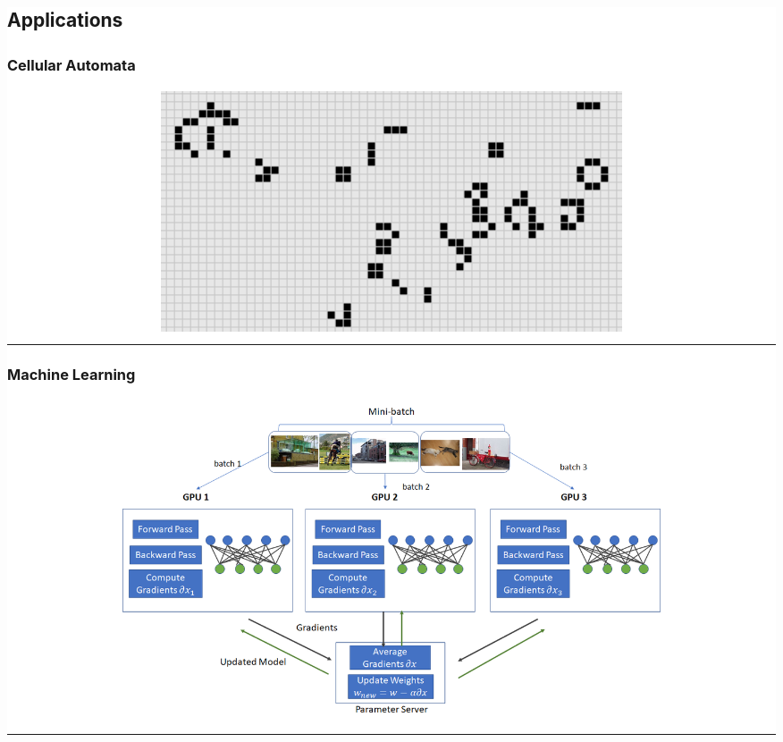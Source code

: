 
## Applications
### Cellular Automata
<center><img src="images/game_of_life.png" style="width: 60%" align="center"/></center>

---

### Machine Learning
<center><img src="images/parallel_ml.png" style="width: 70%" align="center"/></center>

---
